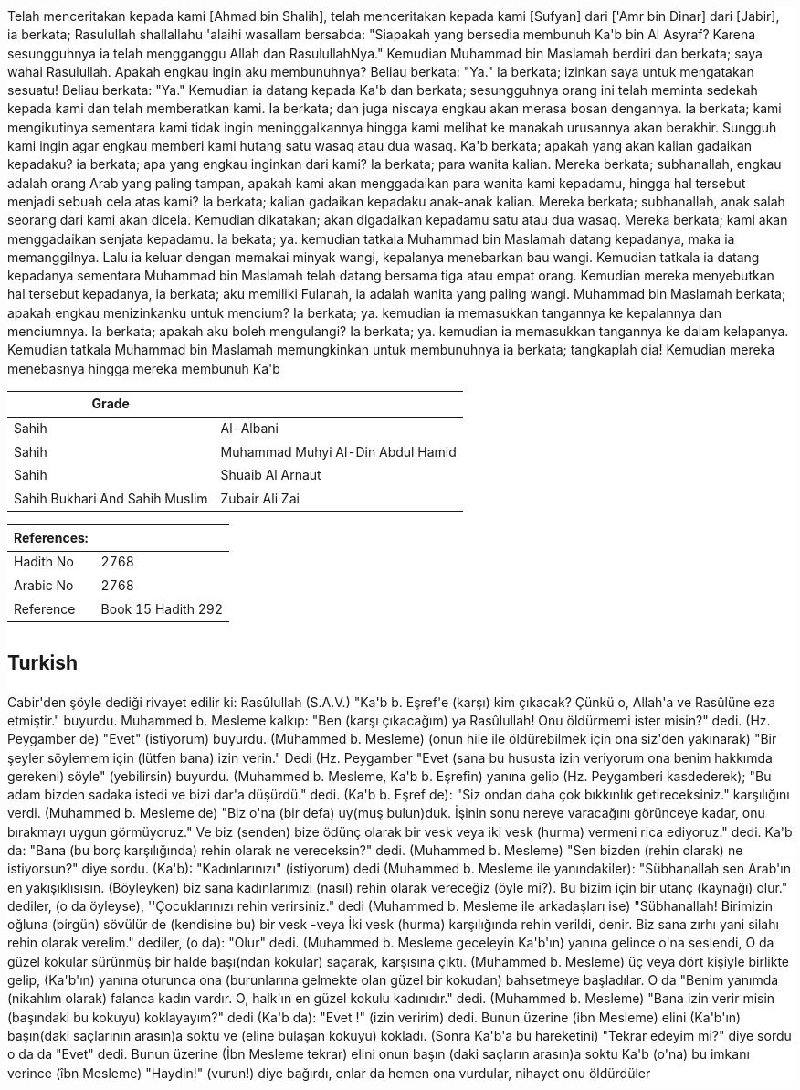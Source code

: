Telah menceritakan kepada kami [Ahmad bin Shalih], telah menceritakan kepada kami [Sufyan] dari ['Amr bin Dinar] dari [Jabir], ia berkata; Rasulullah shallallahu 'alaihi wasallam bersabda: "Siapakah yang bersedia membunuh Ka'b bin Al Asyraf? Karena sesungguhnya ia telah mengganggu Allah dan RasulullahNya." Kemudian Muhammad bin Maslamah berdiri dan berkata; saya wahai Rasulullah. Apakah engkau ingin aku membunuhnya? Beliau berkata: "Ya." Ia berkata; izinkan saya untuk mengatakan sesuatu! Beliau berkata: "Ya." Kemudian ia datang kepada Ka'b dan berkata; sesungguhnya orang ini telah meminta sedekah kepada kami dan telah memberatkan kami. Ia berkata; dan juga niscaya engkau akan merasa bosan dengannya. Ia berkata; kami mengikutinya sementara kami tidak ingin meninggalkannya hingga kami melihat ke manakah urusannya akan berakhir. Sungguh kami ingin agar engkau memberi kami hutang satu wasaq atau dua wasaq. Ka'b berkata; apakah yang akan kalian gadaikan kepadaku? ia berkata; apa yang engkau inginkan dari kami? Ia berkata; para wanita kalian. Mereka berkata; subhanallah, engkau adalah orang Arab yang paling tampan, apakah kami akan menggadaikan para wanita kami kepadamu, hingga hal tersebut menjadi sebuah cela atas kami? Ia berkata; kalian gadaikan kepadaku anak-anak kalian. Mereka berkata; subhanallah, anak salah seorang dari kami akan dicela. Kemudian dikatakan; akan digadaikan kepadamu satu atau dua wasaq. Mereka berkata; kami akan menggadaikan senjata kepadamu. Ia bekata; ya. kemudian tatkala Muhammad bin Maslamah datang kepadanya, maka ia memanggilnya. Lalu ia keluar dengan memakai minyak wangi, kepalanya menebarkan bau wangi. Kemudian tatkala ia datang kepadanya sementara Muhammad bin Maslamah telah datang bersama tiga atau empat orang. Kemudian mereka menyebutkan hal tersebut kepadanya, ia berkata; aku memiliki Fulanah, ia adalah wanita yang paling wangi. Muhammad bin Maslamah berkata; apakah engkau menizinkanku untuk mencium? Ia berkata; ya. kemudian ia memasukkan tangannya ke kepalannya dan menciumnya. Ia berkata; apakah aku boleh mengulangi? Ia berkata; ya. kemudian ia memasukkan tangannya ke dalam kelapanya. Kemudian tatkala Muhammad bin Maslamah memungkinkan untuk membunuhnya ia berkata; tangkaplah dia! Kemudian mereka menebasnya hingga mereka membunuh Ka'b
</div>
<div style={{backgroundColor:'#f8f9fa',padding:20, marginBottom: 10}}><table> <thead> <tr> <th>Grade</th> <th></th> </tr> </thead> <tbody> <tr><td>Sahih</td><td>Al-Albani</td></tr><tr><td>Sahih</td><td>Muhammad Muhyi Al-Din Abdul Hamid</td></tr><tr><td>Sahih</td><td>Shuaib Al Arnaut</td></tr><tr><td>Sahih Bukhari And Sahih Muslim</td><td>Zubair Ali Zai</td></tr></tbody></table><table> <thead> <tr> <th>References:</th> <th></th> </tr> </thead> <tbody><tr><td>Hadith No</td><td>2768</td></tr><tr><td>Arabic No</td><td>2768</td></tr><tr><td>Reference</td><td>Book 15 Hadith 292</td></tr></tbody></table></div>

## Turkish


<div dir="ltr" lang="tr" style={{fontSize:'larger',backgroundColor:'#f8f9fa',padding:20}}>
Cabir'den şöyle dediği rivayet edilir ki: Rasûlullah (S.A.V.) "Ka'b b. Eşref'e (karşı) kim çıkacak? Çünkü o, Allah'a ve Rasûlüne eza etmiştir." buyurdu. Muhammed b. Mesleme kalkıp: "Ben (karşı çıkacağım) ya Rasûlullah! Onu öldürmemi ister misin?" dedi. (Hz. Peygamber de) "Evet" (istiyorum) buyurdu. (Muhammed b. Mesleme) (onun hile ile öldürebilmek için ona siz'den yakınarak) "Bir şeyler söylemem için (lütfen bana) izin verin." Dedi (Hz. Peygamber "Evet (sana bu hususta izin veriyorum ona benim hakkımda gerekeni) söyle" (yebilirsin) buyurdu. (Muhammed b. Mesleme, Ka'b b. Eşrefin) yanına gelip (Hz. Peygamberi kasdederek); "Bu adam bizden sadaka istedi ve bizi dar'a düşürdü." dedi. (Ka'b b. Eşref de): "Siz ondan daha çok bıkkınlık getireceksiniz." karşılığını verdi. (Muhammed b. Mesleme de) "Biz o'na (bir defa) uy(muş bulun)duk. İşinin sonu nereye varacağını görünceye kadar, onu bırakmayı uygun görmüyoruz." Ve biz (senden) bize ödünç olarak bir vesk veya iki vesk (hurma) vermeni rica ediyoruz." dedi. Ka'b da: "Bana (bu borç karşılığında) rehin olarak ne vereceksin?" dedi. (Muhammed b. Mesleme) "Sen bizden (rehin olarak) ne istiyorsun?" diye sordu. (Ka'b): "Kadınlarınızı" (istiyorum) dedi (Muhammed b. Mesleme ile yanındakiler): "Sübhanallah sen Arab'ın en yakışıklısısın. (Böyleyken) biz sana kadınlarımızı (nasıl) rehin olarak vereceğiz (öyle mi?). Bu bizim için bir utanç (kaynağı) olur." dediler, (o da öyleyse), ''Çocuklarınızı rehin verirsiniz." dedi (Muhammed b. Mesleme ile arkadaşları ise) "Sübhanallah! Birimizin oğluna (birgün) sövülür de (kendisine bu) bir vesk -veya İki vesk (hurma) karşılığında rehin verildi, denir. Biz sana zırhı yani silahı rehin olarak verelim." dediler, (o da): "Olur" dedi. (Muhammed b. Mesleme geceleyin Ka'b'ın) yanına gelince o'na seslendi, O da güzel kokular sürünmüş bir halde başı(ndan kokular) saçarak, karşısına çıktı. (Muhammed b. Mesleme) üç veya dört kişiyle birlikte gelip, (Ka'b'ın) yanına oturunca ona (burunlarına gelmekte olan güzel bir kokudan) bahsetmeye başladılar. O da "Benim yanımda (nikahlım olarak) falanca kadın vardır. O, halk'ın en güzel kokulu kadınıdır." dedi. (Muhammed b. Mesleme) "Bana izin verir misin (başındaki bu kokuyu) koklayayım?" dedi (Ka'b da): "Evet !" (izin veririm) dedi. Bunun üzerine (ibn Mesleme) elini (Ka'b'ın) başın(daki saçlarının arasın)a soktu ve (eline bulaşan kokuyu) kokladı. (Sonra Ka'b'a bu hareketini) "Tekrar edeyim mi?" diye sordu o da da "Evet" dedi. Bunun üzerine (İbn Mesleme tekrar) elini onun başın (daki saçların arasın)a soktu Ka'b (o'na) bu imkanı verince (îbn Mesleme) "Haydin!" (vurun!) diye bağırdı, onlar da hemen ona vurdular, nihayet onu öldürdüler